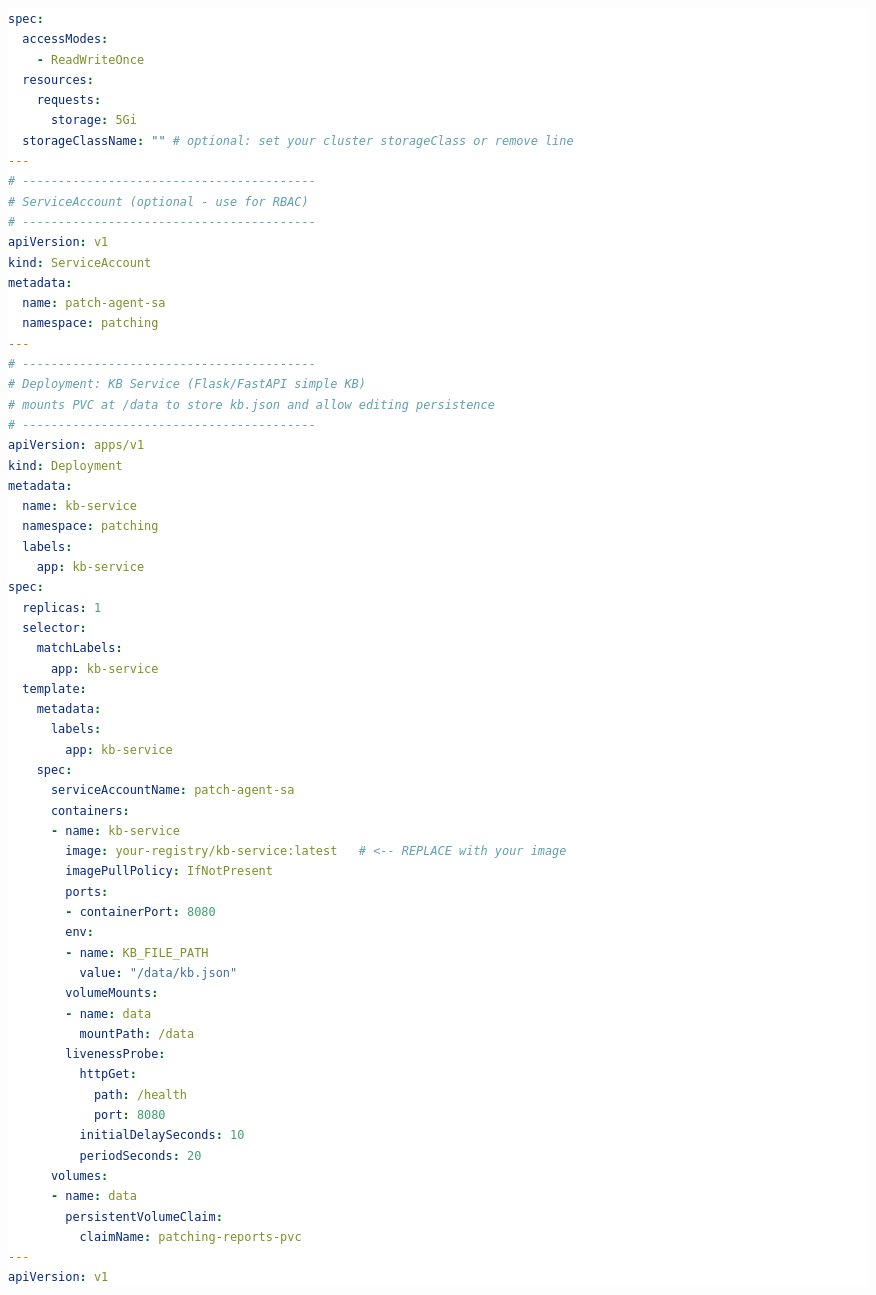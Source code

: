 ```yml
spec:
  accessModes:
    - ReadWriteOnce
  resources:
    requests:
      storage: 5Gi
  storageClassName: "" # optional: set your cluster storageClass or remove line
---
# -----------------------------------------
# ServiceAccount (optional - use for RBAC)
# -----------------------------------------
apiVersion: v1
kind: ServiceAccount
metadata:
  name: patch-agent-sa
  namespace: patching
---
# -----------------------------------------
# Deployment: KB Service (Flask/FastAPI simple KB)
# mounts PVC at /data to store kb.json and allow editing persistence
# -----------------------------------------
apiVersion: apps/v1
kind: Deployment
metadata:
  name: kb-service
  namespace: patching
  labels:
    app: kb-service
spec:
  replicas: 1
  selector:
    matchLabels:
      app: kb-service
  template:
    metadata:
      labels:
        app: kb-service
    spec:
      serviceAccountName: patch-agent-sa
      containers:
      - name: kb-service
        image: your-registry/kb-service:latest   # <-- REPLACE with your image
        imagePullPolicy: IfNotPresent
        ports:
        - containerPort: 8080
        env:
        - name: KB_FILE_PATH
          value: "/data/kb.json"
        volumeMounts:
        - name: data
          mountPath: /data
        livenessProbe:
          httpGet:
            path: /health
            port: 8080
          initialDelaySeconds: 10
          periodSeconds: 20
      volumes:
      - name: data
        persistentVolumeClaim:
          claimName: patching-reports-pvc
---
apiVersion: v1
```
